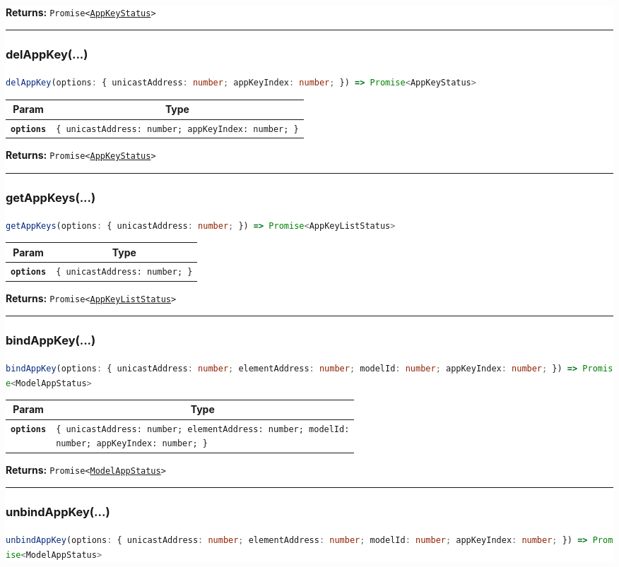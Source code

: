 **Returns:** <code>Promise&lt;<a href="#appkeystatus">AppKeyStatus</a>&gt;</code>

--------------------


### delAppKey(...)

```typescript
delAppKey(options: { unicastAddress: number; appKeyIndex: number; }) => Promise<AppKeyStatus>
```

| Param         | Type                                                          |
| ------------- | ------------------------------------------------------------- |
| **`options`** | <code>{ unicastAddress: number; appKeyIndex: number; }</code> |

**Returns:** <code>Promise&lt;<a href="#appkeystatus">AppKeyStatus</a>&gt;</code>

--------------------


### getAppKeys(...)

```typescript
getAppKeys(options: { unicastAddress: number; }) => Promise<AppKeyListStatus>
```

| Param         | Type                                     |
| ------------- | ---------------------------------------- |
| **`options`** | <code>{ unicastAddress: number; }</code> |

**Returns:** <code>Promise&lt;<a href="#appkeyliststatus">AppKeyListStatus</a>&gt;</code>

--------------------


### bindAppKey(...)

```typescript
bindAppKey(options: { unicastAddress: number; elementAddress: number; modelId: number; appKeyIndex: number; }) => Promise<ModelAppStatus>
```

| Param         | Type                                                                                                   |
| ------------- | ------------------------------------------------------------------------------------------------------ |
| **`options`** | <code>{ unicastAddress: number; elementAddress: number; modelId: number; appKeyIndex: number; }</code> |

**Returns:** <code>Promise&lt;<a href="#modelappstatus">ModelAppStatus</a>&gt;</code>

--------------------


### unbindAppKey(...)

```typescript
unbindAppKey(options: { unicastAddress: number; elementAddress: number; modelId: number; appKeyIndex: number; }) => Promise<ModelAppStatus>
```

